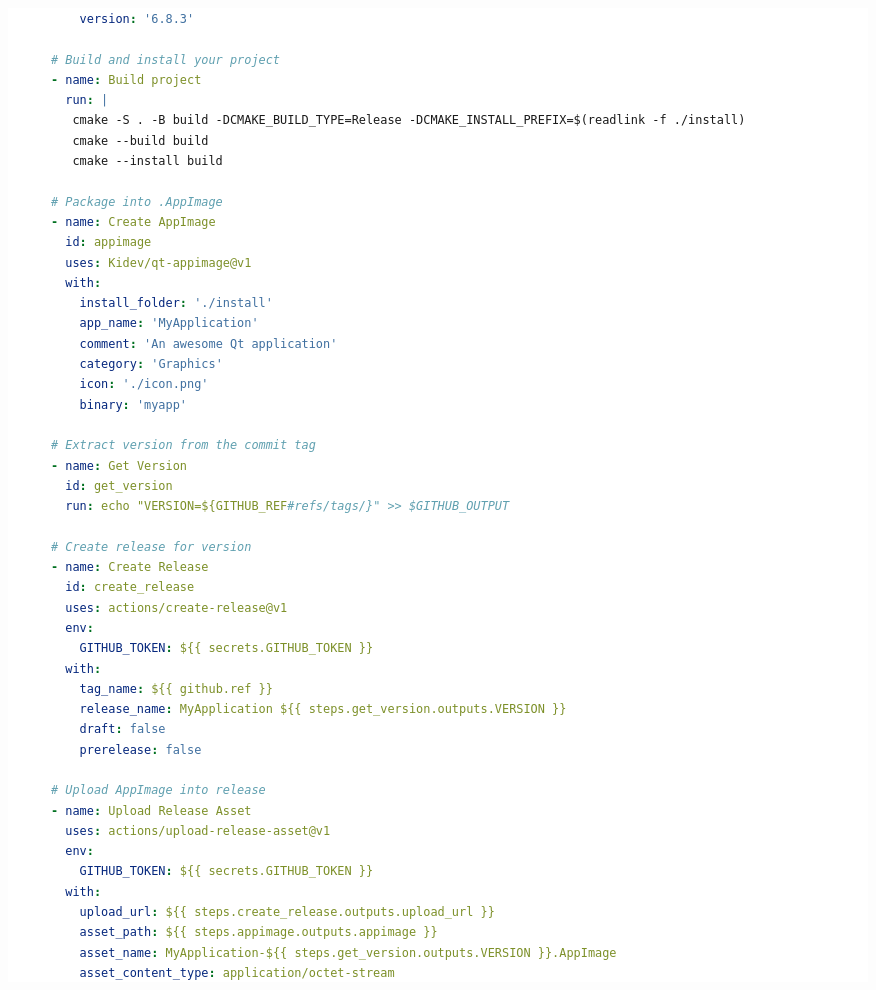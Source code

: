 ```yaml
          version: '6.8.3'

      # Build and install your project
      - name: Build project
        run: |
         cmake -S . -B build -DCMAKE_BUILD_TYPE=Release -DCMAKE_INSTALL_PREFIX=$(readlink -f ./install)
         cmake --build build
         cmake --install build

      # Package into .AppImage
      - name: Create AppImage
        id: appimage
        uses: Kidev/qt-appimage@v1
        with:
          install_folder: './install'
          app_name: 'MyApplication'
          comment: 'An awesome Qt application'
          category: 'Graphics'
          icon: './icon.png'
          binary: 'myapp'

      # Extract version from the commit tag
      - name: Get Version
        id: get_version
        run: echo "VERSION=${GITHUB_REF#refs/tags/}" >> $GITHUB_OUTPUT

      # Create release for version
      - name: Create Release
        id: create_release
        uses: actions/create-release@v1
        env:
          GITHUB_TOKEN: ${{ secrets.GITHUB_TOKEN }}
        with:
          tag_name: ${{ github.ref }}
          release_name: MyApplication ${{ steps.get_version.outputs.VERSION }}
          draft: false
          prerelease: false

      # Upload AppImage into release
      - name: Upload Release Asset
        uses: actions/upload-release-asset@v1
        env:
          GITHUB_TOKEN: ${{ secrets.GITHUB_TOKEN }}
        with:
          upload_url: ${{ steps.create_release.outputs.upload_url }}
          asset_path: ${{ steps.appimage.outputs.appimage }}
          asset_name: MyApplication-${{ steps.get_version.outputs.VERSION }}.AppImage
          asset_content_type: application/octet-stream
```
